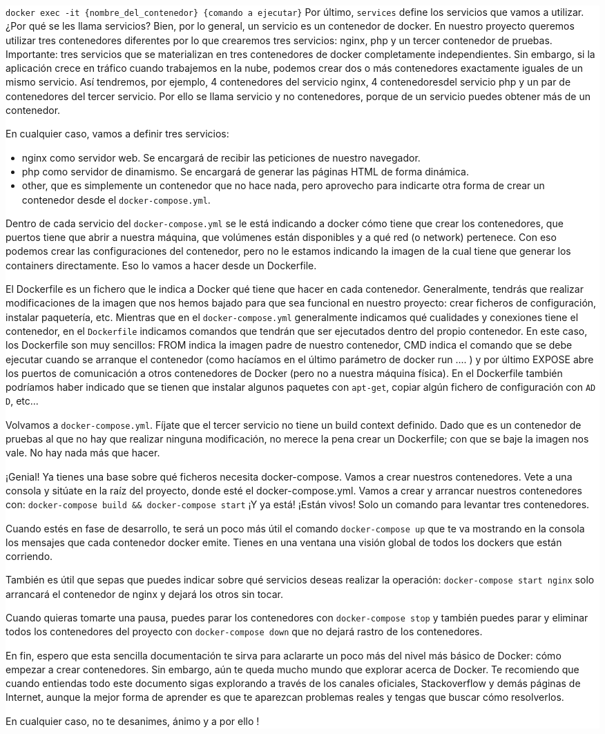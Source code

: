 ```docker exec -it {nombre_del_contenedor} {comando a ejecutar}```
Por último, ```services``` define los servicios que vamos a utilizar. ¿Por qué se les llama servicios? Bien, por lo general, un servicio es un contenedor de docker. En nuestro proyecto queremos utilizar tres contenedores diferentes por lo que crearemos tres servicios: nginx, php y un tercer contenedor de pruebas. Importante: tres servicios que se materializan en tres contenedores de docker completamente independientes. Sin embargo, si la aplicación crece en tráfico cuando trabajemos en la nube, podemos crear dos o más contenedores exactamente iguales de un mismo servicio. Así tendremos, por ejemplo, 4 contenedores del servicio nginx, 4 contenedoresdel servicio php y un par de contenedores del tercer servicio. Por ello se llama servicio y no contenedores, porque de un servicio puedes obtener más de un contenedor.

En cualquier caso, vamos a definir tres servicios: 
* nginx como servidor web. Se encargará de recibir las peticiones de nuestro navegador.
* php como servidor de dinamismo. Se encargará de generar las páginas HTML de forma dinámica.
* other, que es simplemente un contenedor que no hace nada, pero aprovecho para indicarte otra forma de crear un contenedor desde el ```docker-compose.yml```.

Dentro de cada servicio del ```docker-compose.yml``` se le está indicando a docker cómo tiene que crear los contenedores, que puertos tiene que abrir a nuestra máquina, que volúmenes están disponibles y a qué red (o network) pertenece. Con eso podemos crear las configuraciones del contenedor, pero no le estamos indicando la imagen de la cual tiene que generar los containers directamente. Eso lo vamos a hacer desde un Dockerfile. 

El Dockerfile es un fichero que le indica a Docker qué tiene que hacer en cada contenedor. Generalmente, tendrás que realizar modificaciones de la imagen que nos hemos bajado para que sea funcional en nuestro proyecto: crear ficheros de configuración, instalar paquetería, etc. Mientras que en el ```docker-compose.yml``` generalmente indicamos qué cualidades y conexiones tiene el contenedor, en el ```Dockerfile``` indicamos comandos que tendrán que ser ejecutados dentro del propio contenedor. En este caso, los Dockerfile son muy sencillos: FROM indica la imagen padre de nuestro contenedor, CMD indica el comando que se debe ejecutar cuando se arranque el contenedor (como hacíamos en el último parámetro de docker run .... ) y por último EXPOSE abre los puertos de comunicación a otros contenedores de Docker (pero no a nuestra máquina física). En el Dockerfile también podríamos haber indicado que se tienen que instalar algunos paquetes con ```apt-get```, copiar algún fichero de configuración con ```ADD```, etc...

Volvamos a ```docker-compose.yml```. Fíjate que el tercer servicio no tiene un build context definido. Dado que es un contenedor de pruebas al que no hay que realizar ninguna modificación, no merece la pena crear un Dockerfile; con que se baje la imagen nos vale. No hay nada más que hacer.

¡Genial! Ya tienes una base sobre qué ficheros necesita docker-compose. Vamos a crear nuestros contenedores. Vete a una consola y sitúate en la raíz del proyecto, donde esté el docker-compose.yml. Vamos a crear y arrancar nuestros contenedores con:
```docker-compose build && docker-compose start```
¡Y ya está! ¡Están vivos! Solo un comando para levantar tres contenedores.

Cuando estés en fase de desarrollo, te será un poco más útil el comando ```docker-compose up``` que te va mostrando en la consola los mensajes que cada contenedor docker emite. Tienes en una ventana una visión global de todos los dockers que están corriendo.

También es útil que sepas que puedes indicar sobre qué servicios deseas realizar la operación: ```docker-compose start nginx``` solo arrancará el contenedor de nginx y dejará los otros sin tocar.

Cuando quieras tomarte una pausa, puedes parar los contenedores con ```docker-compose stop``` y también puedes parar y eliminar todos los contenedores del proyecto con ```docker-compose down``` que no dejará rastro de los contenedores.

En fin, espero que esta sencilla documentación te sirva para aclararte un poco más del nivel más básico de Docker: cómo empezar a crear contenedores. Sin embargo, aún te queda mucho mundo que explorar acerca de Docker. Te recomiendo que cuando entiendas todo este documento sigas explorando a través de los canales oficiales, Stackoverflow y demás páginas de Internet, aunque la mejor forma de aprender es que te aparezcan problemas reales y tengas que buscar cómo resolverlos.

En cualquier caso, no te desanimes, ánimo y a por ello !